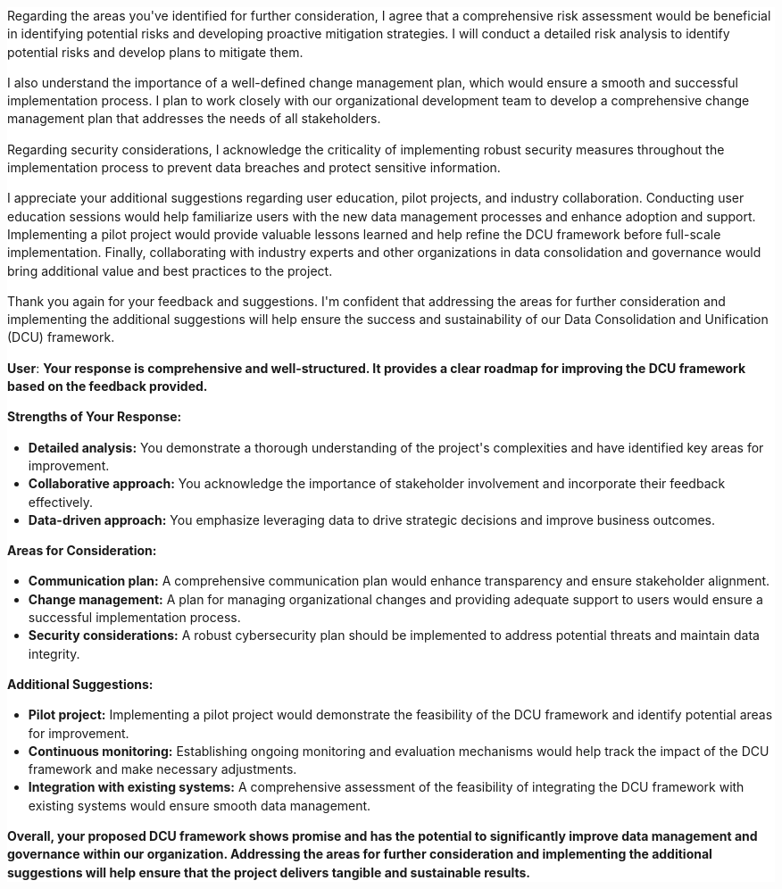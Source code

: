 Regarding the areas you've identified for further consideration, I agree that a comprehensive risk assessment would be beneficial in identifying potential risks and developing proactive mitigation strategies. I will conduct a detailed risk analysis to identify potential risks and develop plans to mitigate them.

I also understand the importance of a well-defined change management plan, which would ensure a smooth and successful implementation process. I plan to work closely with our organizational development team to develop a comprehensive change management plan that addresses the needs of all stakeholders.

Regarding security considerations, I acknowledge the criticality of implementing robust security measures throughout the implementation process to prevent data breaches and protect sensitive information.

I appreciate your additional suggestions regarding user education, pilot projects, and industry collaboration. Conducting user education sessions would help familiarize users with the new data management processes and enhance adoption and support. Implementing a pilot project would provide valuable lessons learned and help refine the DCU framework before full-scale implementation. Finally, collaborating with industry experts and other organizations in data consolidation and governance would bring additional value and best practices to the project.

Thank you again for your feedback and suggestions. I'm confident that addressing the areas for further consideration and implementing the additional suggestions will help ensure the success and sustainability of our Data Consolidation and Unification (DCU) framework.

**User**: **Your response is comprehensive and well-structured. It provides a clear roadmap for improving the DCU framework based on the feedback provided.**

**Strengths of Your Response:**

* **Detailed analysis:** You demonstrate a thorough understanding of the project's complexities and have identified key areas for improvement.
* **Collaborative approach:** You acknowledge the importance of stakeholder involvement and incorporate their feedback effectively.
* **Data-driven approach:** You emphasize leveraging data to drive strategic decisions and improve business outcomes.

**Areas for Consideration:**

* **Communication plan:** A comprehensive communication plan would enhance transparency and ensure stakeholder alignment.
* **Change management:** A plan for managing organizational changes and providing adequate support to users would ensure a successful implementation process.
* **Security considerations:** A robust cybersecurity plan should be implemented to address potential threats and maintain data integrity.

**Additional Suggestions:**

* **Pilot project:** Implementing a pilot project would demonstrate the feasibility of the DCU framework and identify potential areas for improvement.
* **Continuous monitoring:** Establishing ongoing monitoring and evaluation mechanisms would help track the impact of the DCU framework and make necessary adjustments.
* **Integration with existing systems:** A comprehensive assessment of the feasibility of integrating the DCU framework with existing systems would ensure smooth data management.

**Overall, your proposed DCU framework shows promise and has the potential to significantly improve data management and governance within our organization. Addressing the areas for further consideration and implementing the additional suggestions will help ensure that the project delivers tangible and sustainable results.**
